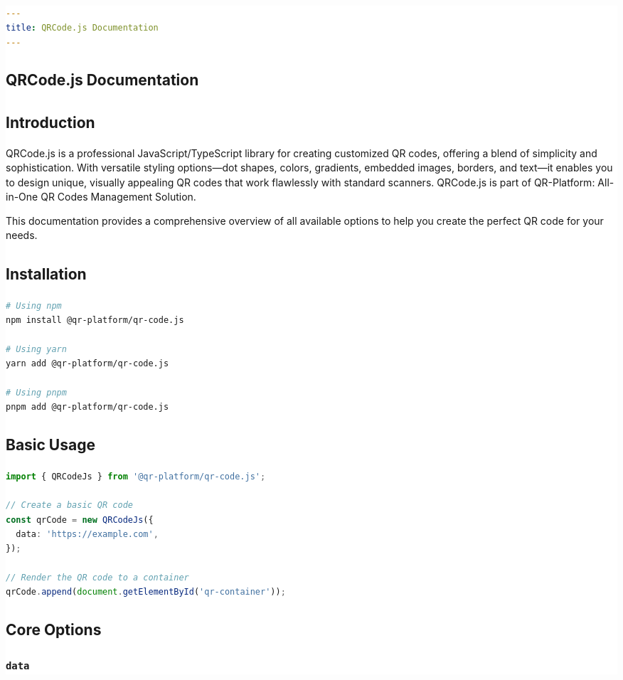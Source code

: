 ```yaml
---
title: QRCode.js Documentation
---
```


## QRCode.js Documentation
<a id="start"></a>

## Introduction

QRCode.js is a professional JavaScript/TypeScript library for creating customized QR codes, offering a blend of simplicity and sophistication. With versatile styling options—dot shapes, colors, gradients, embedded images, borders, and text—it enables you to design unique, visually appealing QR codes that work flawlessly with standard scanners. QRCode.js is part of QR-Platform: All-in-One QR Codes Management Solution. 


This documentation provides a comprehensive overview of all available options to help you create the perfect QR code for your needs.

## Installation

```bash
# Using npm
npm install @qr-platform/qr-code.js

# Using yarn
yarn add @qr-platform/qr-code.js

# Using pnpm
pnpm add @qr-platform/qr-code.js
```

## Basic Usage

```typescript
import { QRCodeJs } from '@qr-platform/qr-code.js';

// Create a basic QR code
const qrCode = new QRCodeJs({
  data: 'https://example.com',
});

// Render the QR code to a container
qrCode.append(document.getElementById('qr-container'));
```

## Core Options

### `data`
